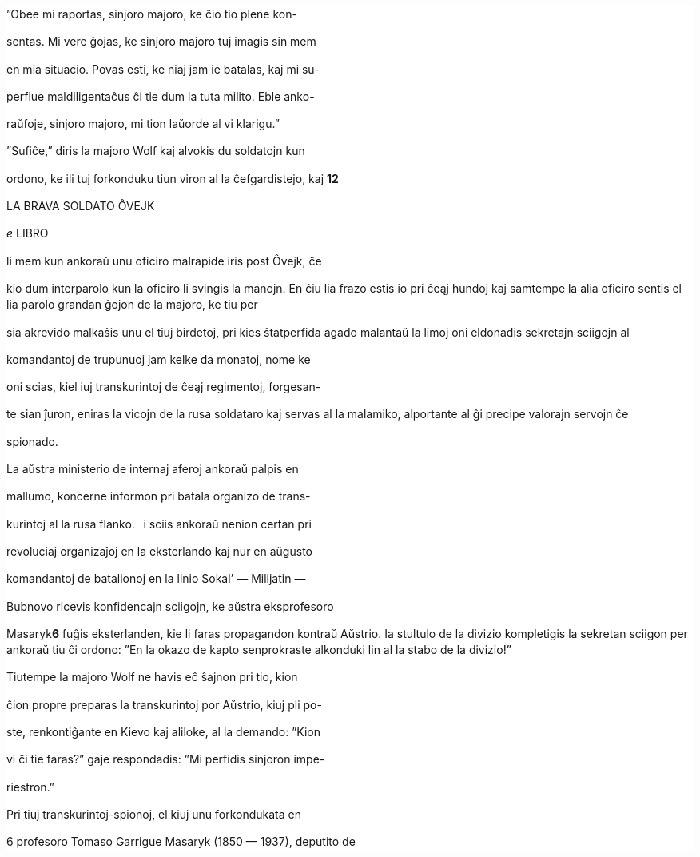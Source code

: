 ”Obee mi raportas, sinjoro majoro, ke ĉio tio plene kon-

sentas. Mi vere ĝojas, ke sinjoro majoro tuj imagis sin mem

en mia situacio. Povas esti, ke niaj jam ie batalas, kaj mi su-

perflue maldiligentaĉus ĉi tie dum la tuta milito. Eble anko-

raŭfoje, sinjoro majoro, mi tion laŭorde al vi klarigu.” 

”Sufiĉe,” diris la majoro Wolf kaj alvokis du soldatojn kun

ordono, ke ili tuj forkonduku tiun viron al la ĉefgardistejo, kaj **12**

LA BRAVA SOLDATO ÔVEJK

*e* LIBRO

li mem kun ankoraŭ unu oficiro malrapide iris post Ôvejk, ĉe

kio dum interparolo kun la oficiro li svingis la manojn. En ĉiu lia frazo estis io pri ĉeąj hundoj kaj samtempe la alia oficiro sentis el lia parolo grandan ĝojon de la majoro, ke tiu per

sia akrevido malkaŝis unu el tiuj birdetoj, pri kies ŝtatperfida agado malantaŭ la limoj oni eldonadis sekretajn sciigojn al

komandantoj de trupunuoj jam kelke da monatoj, nome ke

oni scias, kiel iuj transkurintoj de ĉeąj regimentoj, forgesan-

te sian ĵuron, eniras la vicojn de la rusa soldataro kaj servas al la malamiko, alportante al ĝi precipe valorajn servojn ĉe

spionado. 

La aŭstra ministerio de internaj aferoj ankoraŭ palpis en

mallumo, koncerne informon pri batala organizo de trans-

kurintoj al la rusa flanko. ¯i sciis ankoraŭ nenion certan pri

revoluciaj organizaĵoj en la eksterlando kaj nur en aŭgusto

komandantoj de batalionoj en la linio Sokal’ — Milijatin —

Bubnovo ricevis konfidencajn sciigojn, ke aŭstra eksprofesoro

Masaryk**6** fuĝis eksterlanden, kie li faras propagandon kontraŭ Aŭstrio. Ia stultulo de la divizio kompletigis la sekretan sciigon per ankoraŭ tiu ĉi ordono: ”En la okazo de kapto senprokraste alkonduki lin al la stabo de la divizio\!” 

Tiutempe la majoro Wolf ne havis eĉ ŝajnon pri tio, kion

ĉion propre preparas la transkurintoj por Aŭstrio, kiuj pli po-

ste, renkontiĝante en Kievo kaj aliloke, al la demando: ”Kion

vi ĉi tie faras?” gaje respondadis: ”Mi perfidis sinjoron impe-

riestron.” 

Pri tiuj transkurintoj-spionoj, el kiuj unu forkondukata en

6 profesoro Tomaso Garrigue Masaryk \(1850 — 1937\), deputito de

